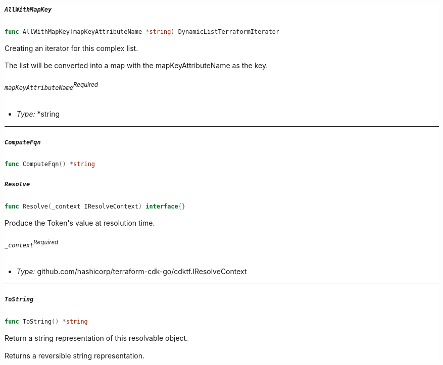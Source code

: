 ##### `AllWithMapKey` <a name="AllWithMapKey" id="@cdktf/provider-databricks.accessControlRuleSet.AccessControlRuleSetGrantRulesList.allWithMapKey"></a>

```go
func AllWithMapKey(mapKeyAttributeName *string) DynamicListTerraformIterator
```

Creating an iterator for this complex list.

The list will be converted into a map with the mapKeyAttributeName as the key.

###### `mapKeyAttributeName`<sup>Required</sup> <a name="mapKeyAttributeName" id="@cdktf/provider-databricks.accessControlRuleSet.AccessControlRuleSetGrantRulesList.allWithMapKey.parameter.mapKeyAttributeName"></a>

- *Type:* *string

---

##### `ComputeFqn` <a name="ComputeFqn" id="@cdktf/provider-databricks.accessControlRuleSet.AccessControlRuleSetGrantRulesList.computeFqn"></a>

```go
func ComputeFqn() *string
```

##### `Resolve` <a name="Resolve" id="@cdktf/provider-databricks.accessControlRuleSet.AccessControlRuleSetGrantRulesList.resolve"></a>

```go
func Resolve(_context IResolveContext) interface{}
```

Produce the Token's value at resolution time.

###### `_context`<sup>Required</sup> <a name="_context" id="@cdktf/provider-databricks.accessControlRuleSet.AccessControlRuleSetGrantRulesList.resolve.parameter._context"></a>

- *Type:* github.com/hashicorp/terraform-cdk-go/cdktf.IResolveContext

---

##### `ToString` <a name="ToString" id="@cdktf/provider-databricks.accessControlRuleSet.AccessControlRuleSetGrantRulesList.toString"></a>

```go
func ToString() *string
```

Return a string representation of this resolvable object.

Returns a reversible string representation.
